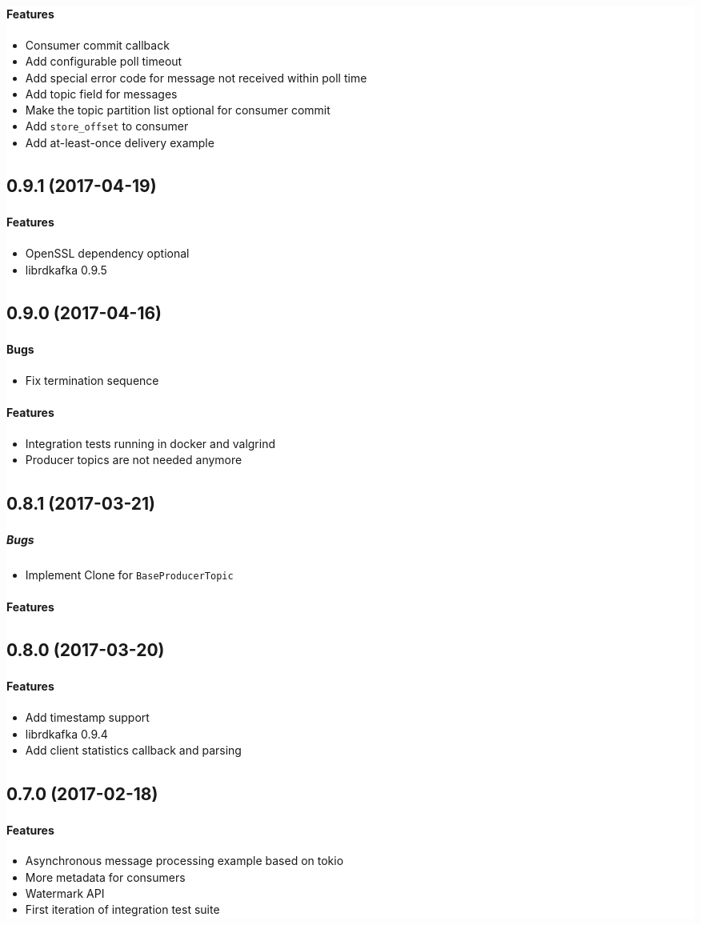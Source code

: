#### Features

* Consumer commit callback
* Add configurable poll timeout
* Add special error code for message not received within poll time
* Add topic field for messages
* Make the topic partition list optional for consumer commit
* Add `store_offset` to consumer
* Add at-least-once delivery example

<a name="0.9.1"></a>
## 0.9.1 (2017-04-19)

#### Features

* OpenSSL dependency optional
* librdkafka 0.9.5

<a name="0.9.0"></a>
## 0.9.0 (2017-04-16)

#### Bugs

* Fix termination sequence

#### Features

* Integration tests running in docker and valgrind
* Producer topics are not needed anymore

<a name="0.8.1"></a>
## 0.8.1 (2017-03-21)

##### Bugs

* Implement Clone for `BaseProducerTopic`

#### Features

<a name="0.8.0"></a>
## 0.8.0 (2017-03-20)

#### Features

* Add timestamp support
* librdkafka 0.9.4
* Add client statistics callback and parsing

<a name="0.7.0"></a>
## 0.7.0 (2017-02-18)

#### Features

* Asynchronous message processing example based on tokio
* More metadata for consumers
* Watermark API
* First iteration of integration test suite

[non-exhaustive]: https://doc.rust-lang.org/reference/attributes/type_system.html#the-non_exhaustive-attribute


[#89]: https://github.com/fede1024/rust-rdkafka/issues/89
[#95]: https://github.com/fede1024/rust-rdkafka/issues/95
[#360]: https://github.com/fede1024/rust-rdkafka/issues/360
[#367]: https://github.com/fede1024/rust-rdkafka/issues/367
[@djKooks]: https://github.com/djKooks
[@marcelo140]: https://github.com/marcelo140
[@koushiro]: https://github.com/koushiro
[@Marwes]: https://github.com/Marwes
[@pablosichert]: https://github.com/pablosichert
[@roignpar]: https://github.com/roignpar
[#211]: https://github.com/fede1024/rust-rdkafka/issues/211
[`std::time::Duration::as_millis`]: https://doc.rust-lang.org/stable/std/time/struct.Duration.html#method.as_millis
[smol runtime]: https://github.com/fede1024/rust-rdkafka/tree/master/examples/smol_runtime.rs
[smol]: docs.rs/smol
[@FSMaxB-dooshop]: https://github.com/FSMaxB-dooshop
[#187]: https://github.com/fede1024/rust-rdkafka/pull/187
[#190]: https://github.com/fede1024/rust-rdkafka/pull/190
[#194]: https://github.com/fede1024/rust-rdkafka/pull/194
[#198]: https://github.com/fede1024/rust-rdkafka/pull/198
[#202]: https://github.com/fede1024/rust-rdkafka/pull/202
[#203]: https://github.com/fede1024/rust-rdkafka/pull/203
[@sd2k]: https://github.com/sd2k
[@dbcfd]: https://github.com/dbcfd
[@scrogson]: https://github.com/scrogson
[#122]: https://github.com/fede1024/rust-rdkafka/pull/122
[#134]: https://github.com/fede1024/rust-rdkafka/pull/134
[#162]: https://github.com/fede1024/rust-rdkafka/pull/162
[#163]: https://github.com/fede1024/rust-rdkafka/pull/163
[#164]: https://github.com/fede1024/rust-rdkafka/pull/164
[#167]: https://github.com/fede1024/rust-rdkafka/pull/167
[#171]: https://github.com/fede1024/rust-rdkafka/pull/171
[#172]: https://github.com/fede1024/rust-rdkafka/pull/172
[#176]: https://github.com/fede1024/rust-rdkafka/pull/176
[#177]: https://github.com/fede1024/rust-rdkafka/pull/177
[#182]: https://github.com/fede1024/rust-rdkafka/pull/182
[#183]: https://github.com/fede1024/rust-rdkafka/pull/183